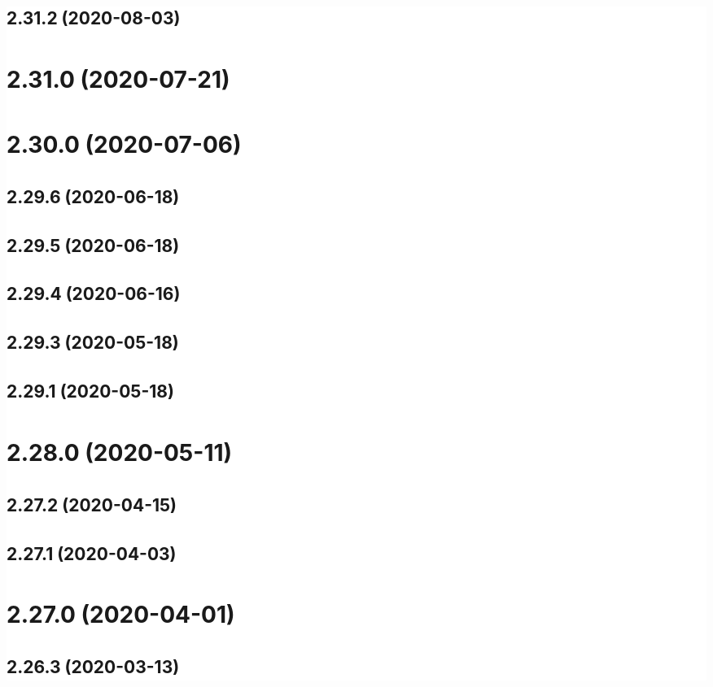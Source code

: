 

## 2.31.2 (2020-08-03)



# 2.31.0 (2020-07-21)



# 2.30.0 (2020-07-06)



## 2.29.6 (2020-06-18)



## 2.29.5 (2020-06-18)



## 2.29.4 (2020-06-16)



## 2.29.3 (2020-05-18)



## 2.29.1 (2020-05-18)



# 2.28.0 (2020-05-11)



## 2.27.2 (2020-04-15)



## 2.27.1 (2020-04-03)



# 2.27.0 (2020-04-01)



## 2.26.3 (2020-03-13)
